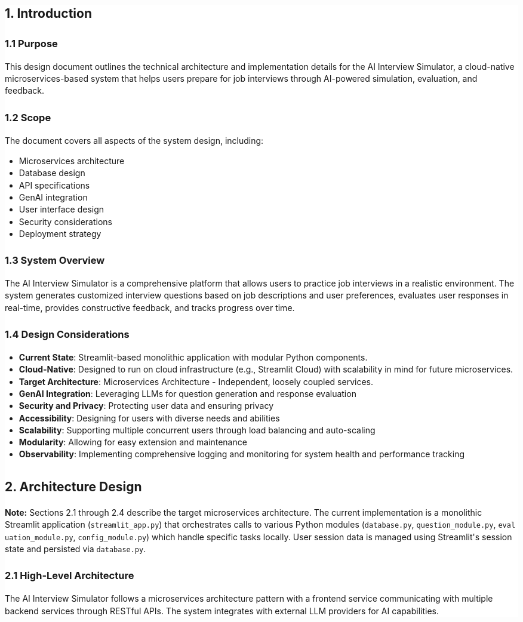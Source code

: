 ## 1. Introduction

### 1.1 Purpose
This design document outlines the technical architecture and implementation details for the AI Interview Simulator, a cloud-native microservices-based system that helps users prepare for job interviews through AI-powered simulation, evaluation, and feedback.

### 1.2 Scope
The document covers all aspects of the system design, including:
- Microservices architecture
- Database design
- API specifications
- GenAI integration
- User interface design
- Security considerations
- Deployment strategy

### 1.3 System Overview
The AI Interview Simulator is a comprehensive platform that allows users to practice job interviews in a realistic environment. The system generates customized interview questions based on job descriptions and user preferences, evaluates user responses in real-time, provides constructive feedback, and tracks progress over time.

### 1.4 Design Considerations
- **Current State**: Streamlit-based monolithic application with modular Python components.
- **Cloud-Native**: Designed to run on cloud infrastructure (e.g., Streamlit Cloud) with scalability in mind for future microservices.
- **Target Architecture**: Microservices Architecture - Independent, loosely coupled services.
- **GenAI Integration**: Leveraging LLMs for question generation and response evaluation
- **Security and Privacy**: Protecting user data and ensuring privacy
- **Accessibility**: Designing for users with diverse needs and abilities
- **Scalability**: Supporting multiple concurrent users through load balancing and auto-scaling
- **Modularity**: Allowing for easy extension and maintenance
- **Observability**: Implementing comprehensive logging and monitoring for system health and performance tracking

## 2. Architecture Design

**Note:** Sections 2.1 through 2.4 describe the target microservices architecture. The current implementation is a monolithic Streamlit application (`streamlit_app.py`) that orchestrates calls to various Python modules (`database.py`, `question_module.py`, `evaluation_module.py`, `config_module.py`) which handle specific tasks locally. User session data is managed using Streamlit's session state and persisted via `database.py`.

### 2.1 High-Level Architecture
The AI Interview Simulator follows a microservices architecture pattern with a frontend service communicating with multiple backend services through RESTful APIs. The system integrates with external LLM providers for AI capabilities.
